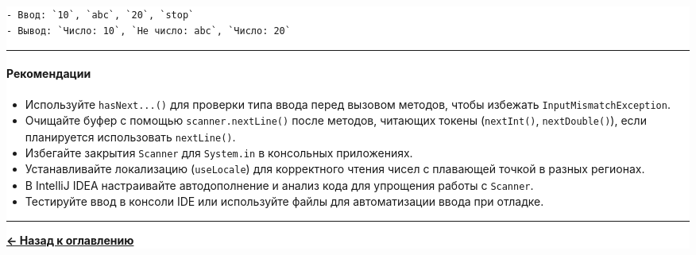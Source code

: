     - Ввод: `10`, `abc`, `20`, `stop`
    - Вывод: `Число: 10`, `Не число: abc`, `Число: 20`

---

#### Рекомендации

- Используйте `hasNext...()` для проверки типа ввода перед вызовом методов, чтобы избежать `InputMismatchException`.
- Очищайте буфер с помощью `scanner.nextLine()` после методов, читающих токены (`nextInt()`, `nextDouble()`), если планируется использовать `nextLine()`.
- Избегайте закрытия `Scanner` для `System.in` в консольных приложениях.
- Устанавливайте локализацию (`useLocale`) для корректного чтения чисел с плавающей точкой в разных регионах.
- В IntelliJ IDEA настраивайте автодополнение и анализ кода для упрощения работы с `Scanner`.
- Тестируйте ввод в консоли IDE или используйте файлы для автоматизации ввода при отладке.

---

[**&#x2190; Назад к оглавлению**](../README.md)